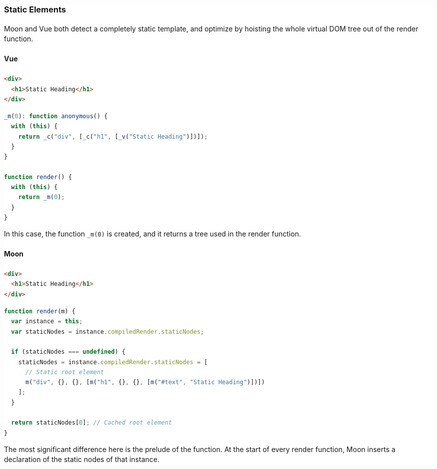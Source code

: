 ### Static Elements

Moon and Vue both detect a completely static template, and optimize by hoisting the whole virtual DOM tree out of the render function.

#### Vue

```html
<div>
  <h1>Static Heading</h1>
</div>
```

```js
_m(0): function anonymous() {
  with (this) {
    return _c("div", [_c("h1", [_v("Static Heading")])]);
  }
}

function render() {
  with (this) {
    return _m(0);
  }
}
```

In this case, the function `_m(0)` is created, and it returns a tree used in the render function.

#### Moon

```html
<div>
  <h1>Static Heading</h1>
</div>
```

```js
function render(m) {
  var instance = this;
  var staticNodes = instance.compiledRender.staticNodes;

  if (staticNodes === undefined) {
    staticNodes = instance.compiledRender.staticNodes = [
      // Static root element
      m("div", {}, {}, [m("h1", {}, {}, [m("#text", "Static Heading")])])
    ];
  }

  return staticNodes[0]; // Cached root element
}
```

The most significant difference here is the prelude of the function. At the start of every render function, Moon inserts a declaration of the static nodes of that instance.
